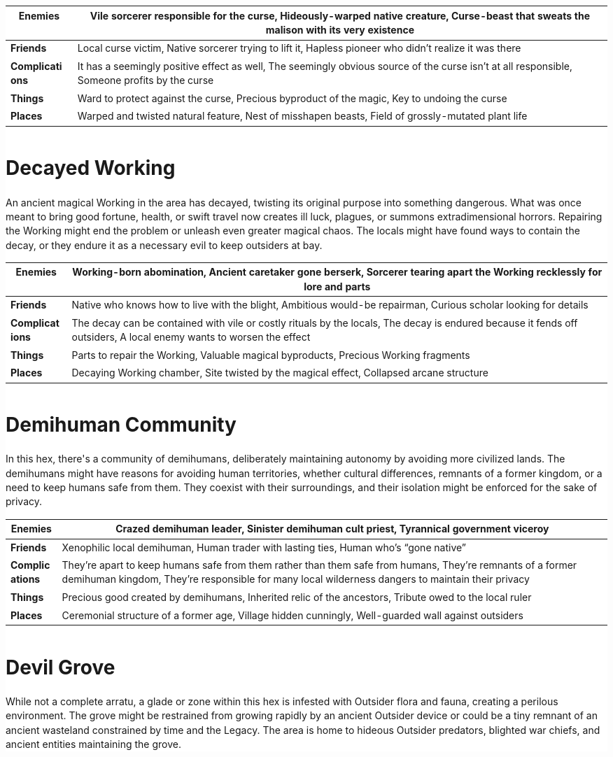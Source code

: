 | **Enemies** | Vile sorcerer responsible for the curse, Hideously-warped native creature, Curse-beast that sweats the malison with its very existence |
| ------- | --- |
| **Friends** | Local curse victim, Native sorcerer trying to lift it, Hapless pioneer who didn’t realize it was there |
| **Complications** | It has a seemingly positive effect as well, The seemingly obvious source of the curse isn’t at all responsible, Someone profits by the curse |
| **Things** | Ward to protect against the curse, Precious byproduct of the magic, Key to undoing the curse |
| **Places** | Warped and twisted natural feature, Nest of misshapen beasts, Field of grossly-mutated plant life |

# Decayed Working
An ancient magical Working in the area has decayed, twisting its original purpose into something dangerous. What was once meant to bring good fortune, health, or swift travel now creates ill luck, plagues, or summons extradimensional horrors. Repairing the Working might end the problem or unleash even greater magical chaos. The locals might have found ways to contain the decay, or they endure it as a necessary evil to keep outsiders at bay.

| **Enemies** | Working-born abomination, Ancient caretaker gone berserk, Sorcerer tearing apart the Working recklessly for lore and parts |
| ------- | --- |
| **Friends** | Native who knows how to live with the blight, Ambitious would-be repairman, Curious scholar looking for details |
| **Complications** | The decay can be contained with vile or costly rituals by the locals, The decay is endured because it fends off outsiders, A local enemy wants to worsen the effect |
| **Things** | Parts to repair the Working, Valuable magical byproducts, Precious Working fragments |
| **Places** | Decaying Working chamber, Site twisted by the magical effect, Collapsed arcane structure |

# Demihuman Community
In this hex, there's a community of demihumans, deliberately maintaining autonomy by avoiding more civilized lands. The demihumans might have reasons for avoiding human territories, whether cultural differences, remnants of a former kingdom, or a need to keep humans safe from them. They coexist with their surroundings, and their isolation might be enforced for the sake of privacy.

| **Enemies** | Crazed demihuman leader, Sinister demihuman cult priest, Tyrannical government viceroy |
| ------- | --- |
| **Friends** | Xenophilic local demihuman, Human trader with lasting ties, Human who’s “gone native” |
| **Complications** | They’re apart to keep humans safe from them rather than them safe from humans, They’re remnants of a former demihuman kingdom, They’re responsible for many local wilderness dangers to maintain their privacy |
| **Things** | Precious good created by demihumans, Inherited relic of the ancestors, Tribute owed to the local ruler |
| **Places** | Ceremonial structure of a former age, Village hidden cunningly, Well-guarded wall against outsiders |

# Devil Grove
While not a complete arratu, a glade or zone within this hex is infested with Outsider flora and fauna, creating a perilous environment. The grove might be restrained from growing rapidly by an ancient Outsider device or could be a tiny remnant of an ancient wasteland constrained by time and the Legacy. The area is home to hideous Outsider predators, blighted war chiefs, and ancient entities maintaining the grove.
